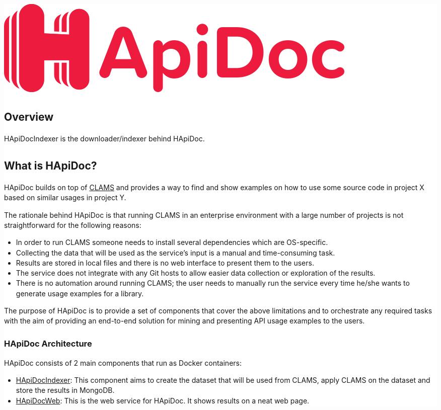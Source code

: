 ![HApiDoc - Mining API usage examples from client source code.](logo.png)

## Overview
HApiDocIndexer is the downloader/indexer behind HApiDoc.

## What is HApiDoc?
HApiDoc builds on top of [CLAMS](https://mast-group.github.io/clams/) and provides a way to find and show examples on how to use some source code in project X based on similar usages in project Y.

The rationale behind HApiDoc is that running CLAMS in an enterprise environment with a large number of projects is not straightforward for the following reasons:
 
- In order to run CLAMS someone needs to install several dependencies which are OS-specific.
- Collecting the data that will be used as the service’s input is a manual and time-consuming task.
- Results are stored in local files and there is no web interface to present them to the users.
- The service does not integrate with any Git hosts to allow easier data collection or exploration of the results.
- There is no automation around running CLAMS; the user needs to manually run the service every time he/she wants to generate usage examples for a library.

The purpose of HApiDoc is to provide a set of components that cover the above limitations and to orchestrate any required tasks with the aim of providing an end-to-end solution for mining and presenting API usage examples to the users.

### HApiDoc Architecture
HApiDoc consists of 2 main components that run as Docker containers:
- [HApiDocIndexer](https://github.com/HotelsDotCom/hapidoc-indexer): This component aims to create the dataset that will be used from CLAMS, apply CLAMS on the dataset and store the results in MongoDB.
- [HApiDocWeb](https://github.com/HotelsDotCom/hapidoc-web): This is the web service for HApiDoc. It shows results on a neat web page.

